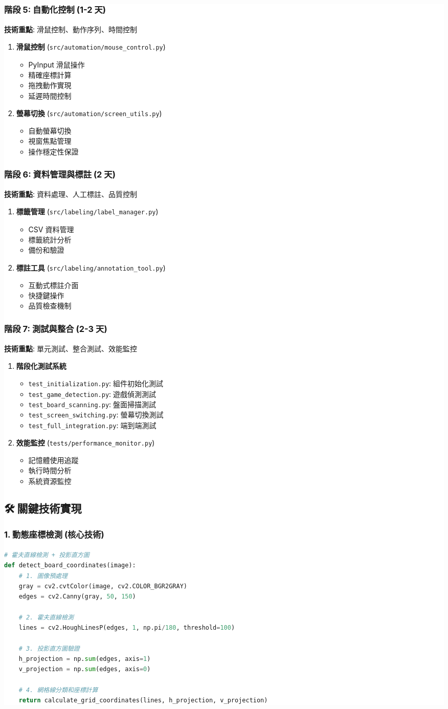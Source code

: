 ### 階段 5: 自動化控制 (1-2 天)
**技術重點**: 滑鼠控制、動作序列、時間控制

1. **滑鼠控制** (`src/automation/mouse_control.py`)
   - PyInput 滑鼠操作
   - 精確座標計算
   - 拖拽動作實現
   - 延遲時間控制

2. **螢幕切換** (`src/automation/screen_utils.py`)
   - 自動螢幕切換
   - 視窗焦點管理
   - 操作穩定性保證

### 階段 6: 資料管理與標註 (2 天)
**技術重點**: 資料處理、人工標註、品質控制

1. **標籤管理** (`src/labeling/label_manager.py`)
   - CSV 資料管理
   - 標籤統計分析
   - 備份和驗證

2. **標註工具** (`src/labeling/annotation_tool.py`)
   - 互動式標註介面
   - 快捷鍵操作
   - 品質檢查機制

### 階段 7: 測試與整合 (2-3 天)
**技術重點**: 單元測試、整合測試、效能監控

1. **階段化測試系統**
   - `test_initialization.py`: 組件初始化測試
   - `test_game_detection.py`: 遊戲偵測測試  
   - `test_board_scanning.py`: 盤面掃描測試
   - `test_screen_switching.py`: 螢幕切換測試
   - `test_full_integration.py`: 端到端測試

2. **效能監控** (`tests/performance_monitor.py`)
   - 記憶體使用追蹤
   - 執行時間分析
   - 系統資源監控

## 🛠️ 關鍵技術實現

### 1. 動態座標檢測 (核心技術)
```python
# 霍夫直線檢測 + 投影直方圖
def detect_board_coordinates(image):
    # 1. 圖像預處理
    gray = cv2.cvtColor(image, cv2.COLOR_BGR2GRAY)
    edges = cv2.Canny(gray, 50, 150)
    
    # 2. 霍夫直線檢測
    lines = cv2.HoughLinesP(edges, 1, np.pi/180, threshold=100)
    
    # 3. 投影直方圖驗證
    h_projection = np.sum(edges, axis=1)
    v_projection = np.sum(edges, axis=0)
    
    # 4. 網格線分類和座標計算
    return calculate_grid_coordinates(lines, h_projection, v_projection)
```

